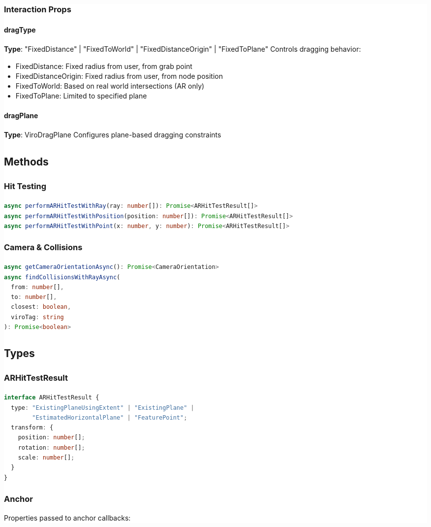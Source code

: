 ### Interaction Props

#### dragType
**Type**: "FixedDistance" | "FixedToWorld" | "FixedDistanceOrigin" | "FixedToPlane"
Controls dragging behavior:
- FixedDistance: Fixed radius from user, from grab point
- FixedDistanceOrigin: Fixed radius from user, from node position
- FixedToWorld: Based on real world intersections (AR only)
- FixedToPlane: Limited to specified plane

#### dragPlane 
**Type**: ViroDragPlane
Configures plane-based dragging constraints

## Methods

### Hit Testing
```typescript
async performARHitTestWithRay(ray: number[]): Promise<ARHitTestResult[]>
async performARHitTestWithPosition(position: number[]): Promise<ARHitTestResult[]>
async performARHitTestWithPoint(x: number, y: number): Promise<ARHitTestResult[]>
```

### Camera & Collisions
```typescript
async getCameraOrientationAsync(): Promise<CameraOrientation>
async findCollisionsWithRayAsync(
  from: number[], 
  to: number[], 
  closest: boolean,
  viroTag: string
): Promise<boolean>
```

## Types

### ARHitTestResult
```typescript
interface ARHitTestResult {
  type: "ExistingPlaneUsingExtent" | "ExistingPlane" | 
        "EstimatedHorizontalPlane" | "FeaturePoint";
  transform: {
    position: number[];
    rotation: number[];
    scale: number[];
  }
}
```

### Anchor
Properties passed to anchor callbacks:
